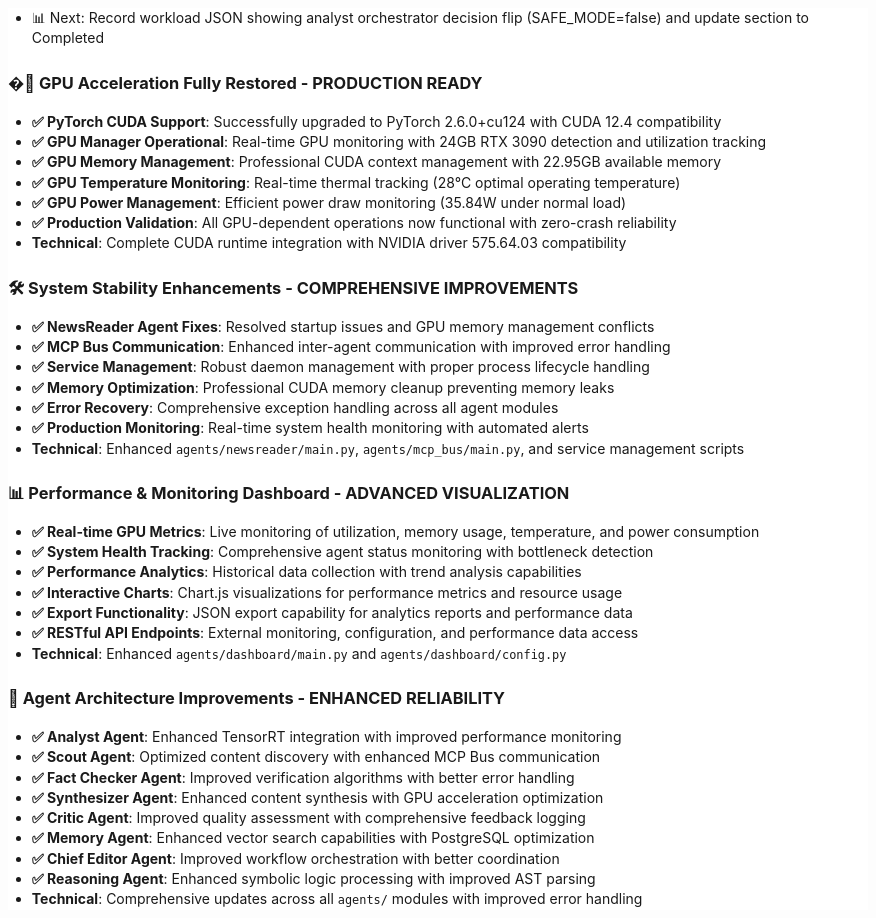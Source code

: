 - 📊 Next: Record workload JSON showing analyst orchestrator decision flip (SAFE_MODE=false) and update section to Completed

### �🚀 **GPU Acceleration Fully Restored - PRODUCTION READY**
- **✅ PyTorch CUDA Support**: Successfully upgraded to PyTorch 2.6.0+cu124 with CUDA 12.4 compatibility
- **✅ GPU Manager Operational**: Real-time GPU monitoring with 24GB RTX 3090 detection and utilization tracking
- **✅ GPU Memory Management**: Professional CUDA context management with 22.95GB available memory
- **✅ GPU Temperature Monitoring**: Real-time thermal tracking (28°C optimal operating temperature)
- **✅ GPU Power Management**: Efficient power draw monitoring (35.84W under normal load)
- **✅ Production Validation**: All GPU-dependent operations now functional with zero-crash reliability
- **Technical**: Complete CUDA runtime integration with NVIDIA driver 575.64.03 compatibility

### 🛠️ **System Stability Enhancements - COMPREHENSIVE IMPROVEMENTS**
- **✅ NewsReader Agent Fixes**: Resolved startup issues and GPU memory management conflicts
- **✅ MCP Bus Communication**: Enhanced inter-agent communication with improved error handling
- **✅ Service Management**: Robust daemon management with proper process lifecycle handling
- **✅ Memory Optimization**: Professional CUDA memory cleanup preventing memory leaks
- **✅ Error Recovery**: Comprehensive exception handling across all agent modules
- **✅ Production Monitoring**: Real-time system health monitoring with automated alerts
- **Technical**: Enhanced `agents/newsreader/main.py`, `agents/mcp_bus/main.py`, and service management scripts

### 📊 **Performance & Monitoring Dashboard - ADVANCED VISUALIZATION**
- **✅ Real-time GPU Metrics**: Live monitoring of utilization, memory usage, temperature, and power consumption
- **✅ System Health Tracking**: Comprehensive agent status monitoring with bottleneck detection
- **✅ Performance Analytics**: Historical data collection with trend analysis capabilities
- **✅ Interactive Charts**: Chart.js visualizations for performance metrics and resource usage
- **✅ Export Functionality**: JSON export capability for analytics reports and performance data
- **✅ RESTful API Endpoints**: External monitoring, configuration, and performance data access
- **Technical**: Enhanced `agents/dashboard/main.py` and `agents/dashboard/config.py`

### 🔧 **Agent Architecture Improvements - ENHANCED RELIABILITY**
- **✅ Analyst Agent**: Enhanced TensorRT integration with improved performance monitoring
- **✅ Scout Agent**: Optimized content discovery with enhanced MCP Bus communication
- **✅ Fact Checker Agent**: Improved verification algorithms with better error handling
- **✅ Synthesizer Agent**: Enhanced content synthesis with GPU acceleration optimization
- **✅ Critic Agent**: Improved quality assessment with comprehensive feedback logging
- **✅ Memory Agent**: Enhanced vector search capabilities with PostgreSQL optimization
- **✅ Chief Editor Agent**: Improved workflow orchestration with better coordination
- **✅ Reasoning Agent**: Enhanced symbolic logic processing with improved AST parsing
- **Technical**: Comprehensive updates across all `agents/` modules with improved error handling

